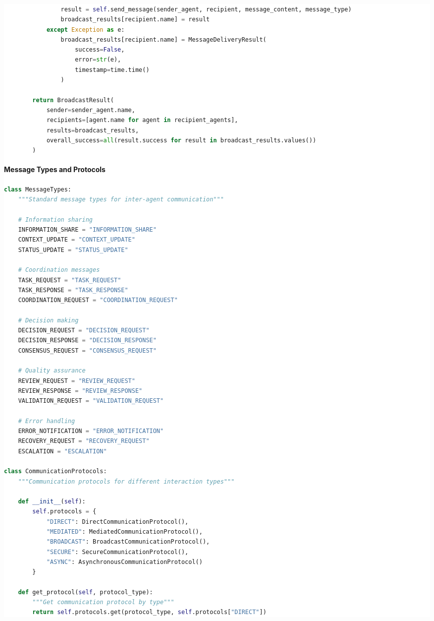 ```python
                result = self.send_message(sender_agent, recipient, message_content, message_type)
                broadcast_results[recipient.name] = result
            except Exception as e:
                broadcast_results[recipient.name] = MessageDeliveryResult(
                    success=False,
                    error=str(e),
                    timestamp=time.time()
                )
        
        return BroadcastResult(
            sender=sender_agent.name,
            recipients=[agent.name for agent in recipient_agents],
            results=broadcast_results,
            overall_success=all(result.success for result in broadcast_results.values())
        )
```

#### Message Types and Protocols
```python
class MessageTypes:
    """Standard message types for inter-agent communication"""
    
    # Information sharing
    INFORMATION_SHARE = "INFORMATION_SHARE"
    CONTEXT_UPDATE = "CONTEXT_UPDATE"
    STATUS_UPDATE = "STATUS_UPDATE"
    
    # Coordination messages
    TASK_REQUEST = "TASK_REQUEST"
    TASK_RESPONSE = "TASK_RESPONSE"
    COORDINATION_REQUEST = "COORDINATION_REQUEST"
    
    # Decision making
    DECISION_REQUEST = "DECISION_REQUEST"
    DECISION_RESPONSE = "DECISION_RESPONSE"
    CONSENSUS_REQUEST = "CONSENSUS_REQUEST"
    
    # Quality assurance
    REVIEW_REQUEST = "REVIEW_REQUEST"
    REVIEW_RESPONSE = "REVIEW_RESPONSE"
    VALIDATION_REQUEST = "VALIDATION_REQUEST"
    
    # Error handling
    ERROR_NOTIFICATION = "ERROR_NOTIFICATION"
    RECOVERY_REQUEST = "RECOVERY_REQUEST"
    ESCALATION = "ESCALATION"

class CommunicationProtocols:
    """Communication protocols for different interaction types"""
    
    def __init__(self):
        self.protocols = {
            "DIRECT": DirectCommunicationProtocol(),
            "MEDIATED": MediatedCommunicationProtocol(),
            "BROADCAST": BroadcastCommunicationProtocol(),
            "SECURE": SecureCommunicationProtocol(),
            "ASYNC": AsynchronousCommunicationProtocol()
        }
    
    def get_protocol(self, protocol_type):
        """Get communication protocol by type"""
        return self.protocols.get(protocol_type, self.protocols["DIRECT"])

```